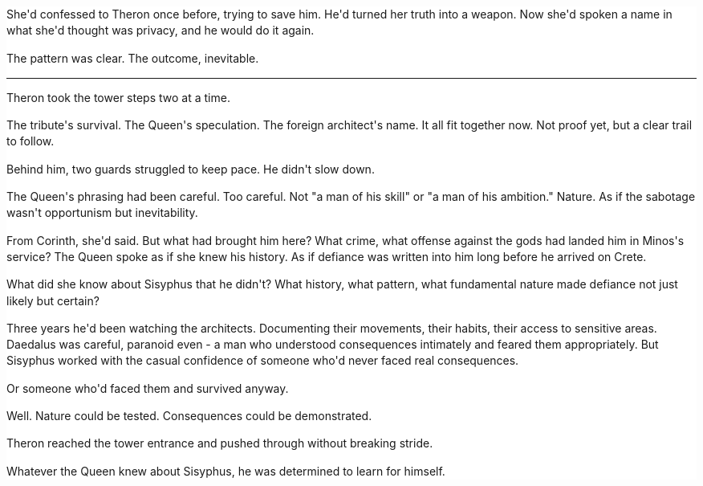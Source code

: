 She'd confessed to Theron once before, trying to save him. He'd turned her truth into a weapon. Now she'd spoken a name in what she'd thought was privacy, and he would do it again.

The pattern was clear. The outcome, inevitable.

---

Theron took the tower steps two at a time.

The tribute's survival. The Queen's speculation. The foreign architect's name. It all fit together now. Not proof yet, but a clear trail to follow.

Behind him, two guards struggled to keep pace. He didn't slow down.

The Queen's phrasing had been careful. Too careful. Not "a man of his skill" or "a man of his ambition." Nature. As if the sabotage wasn't opportunism but inevitability.

From Corinth, she'd said. But what had brought him here? What crime, what offense against the gods had landed him in Minos's service? The Queen spoke as if she knew his history. As if defiance was written into him long before he arrived on Crete.

What did she know about Sisyphus that he didn't? What history, what pattern, what fundamental nature made defiance not just likely but certain?

Three years he'd been watching the architects. Documenting their movements, their habits, their access to sensitive areas. Daedalus was careful, paranoid even - a man who understood consequences intimately and feared them appropriately. But Sisyphus worked with the casual confidence of someone who'd never faced real consequences.

Or someone who'd faced them and survived anyway.

Well. Nature could be tested. Consequences could be demonstrated.

Theron reached the tower entrance and pushed through without breaking stride.

Whatever the Queen knew about Sisyphus, he was determined to learn for himself.